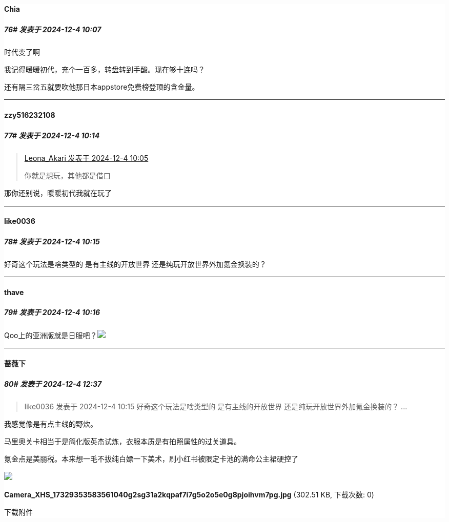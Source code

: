 ####  Chia  
##### 76#       发表于 2024-12-4 10:07

时代变了啊

我记得暖暖初代，充个一百多，转盘转到手酸。现在够十连吗？

还有隔三岔五就要吹他那日本appstore免费榜登顶的含金量。


*****

####  zzy516232108  
##### 77#       发表于 2024-12-4 10:14

<blockquote><a href="httphttps://bbs.saraba1st.com/2b/forum.php?mod=redirect&amp;goto=findpost&amp;pid=66838696&amp;ptid=2206957" target="_blank">Leona_Akari 发表于 2024-12-4 10:05</a>

你就是想玩，其他都是借口</blockquote>
那你还别说，暖暖初代我就在玩了

*****

####  like0036  
##### 78#       发表于 2024-12-4 10:15

好奇这个玩法是啥类型的 是有主线的开放世界 还是纯玩开放世界外加氪金换装的？

*****

####  thave  
##### 79#       发表于 2024-12-4 10:16

Qoo上的亚洲版就是日服吧？<img src="https://static.saraba1st.com/image/smiley/face2017/180.png" referrerpolicy="no-referrer">


*****

####  蔷薇下  
##### 80#       发表于 2024-12-4 12:37

<blockquote>like0036 发表于 2024-12-4 10:15
好奇这个玩法是啥类型的 是有主线的开放世界 还是纯玩开放世界外加氪金换装的？ ...</blockquote>
我感觉像是有点主线的野炊。

马里奥关卡相当于是简化版英杰试炼，衣服本质是有拍照属性的过关道具。

氪金点是美丽税。本来想一毛不拔纯白嫖一下美术，刷小红书被限定卡池的满命公主裙硬控了

<img src="https://img.saraba1st.com/forum/202412/04/123405w1wo4eflt47lwcml.jpg" referrerpolicy="no-referrer">

<strong>Camera_XHS_17329353583561040g2sg31a2kqpaf7i7g5o2o5e0g8pjoihvm7pg.jpg</strong> (302.51 KB, 下载次数: 0)

下载附件

